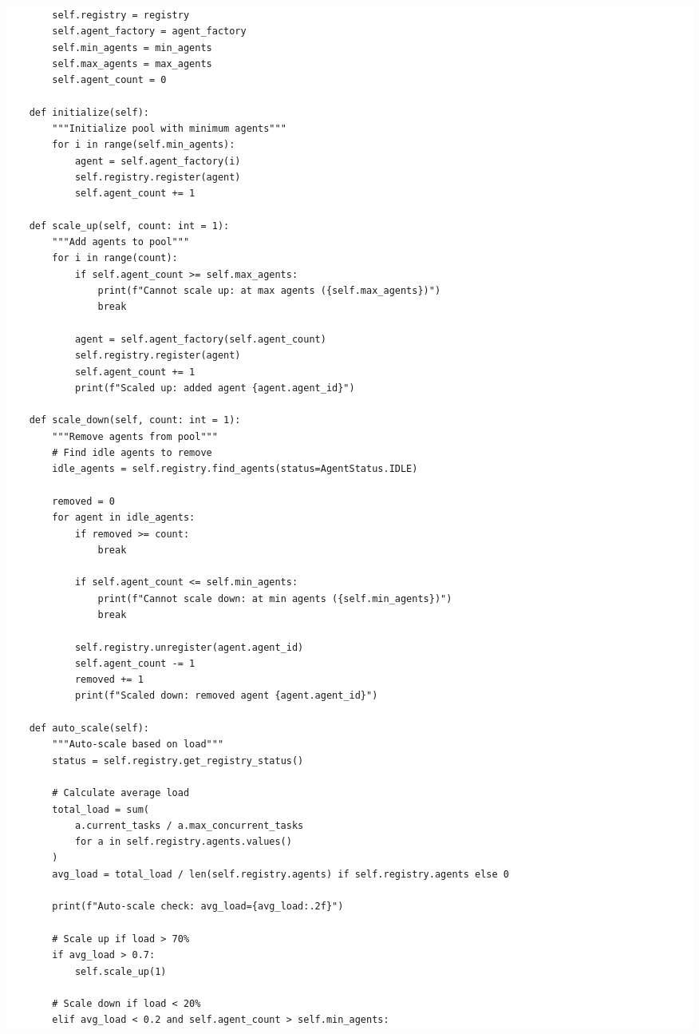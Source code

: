 ```
        self.registry = registry
        self.agent_factory = agent_factory
        self.min_agents = min_agents
        self.max_agents = max_agents
        self.agent_count = 0

    def initialize(self):
        """Initialize pool with minimum agents"""
        for i in range(self.min_agents):
            agent = self.agent_factory(i)
            self.registry.register(agent)
            self.agent_count += 1

    def scale_up(self, count: int = 1):
        """Add agents to pool"""
        for i in range(count):
            if self.agent_count >= self.max_agents:
                print(f"Cannot scale up: at max agents ({self.max_agents})")
                break

            agent = self.agent_factory(self.agent_count)
            self.registry.register(agent)
            self.agent_count += 1
            print(f"Scaled up: added agent {agent.agent_id}")

    def scale_down(self, count: int = 1):
        """Remove agents from pool"""
        # Find idle agents to remove
        idle_agents = self.registry.find_agents(status=AgentStatus.IDLE)

        removed = 0
        for agent in idle_agents:
            if removed >= count:
                break

            if self.agent_count <= self.min_agents:
                print(f"Cannot scale down: at min agents ({self.min_agents})")
                break

            self.registry.unregister(agent.agent_id)
            self.agent_count -= 1
            removed += 1
            print(f"Scaled down: removed agent {agent.agent_id}")

    def auto_scale(self):
        """Auto-scale based on load"""
        status = self.registry.get_registry_status()

        # Calculate average load
        total_load = sum(
            a.current_tasks / a.max_concurrent_tasks
            for a in self.registry.agents.values()
        )
        avg_load = total_load / len(self.registry.agents) if self.registry.agents else 0

        print(f"Auto-scale check: avg_load={avg_load:.2f}")

        # Scale up if load > 70%
        if avg_load > 0.7:
            self.scale_up(1)

        # Scale down if load < 20%
        elif avg_load < 0.2 and self.agent_count > self.min_agents:
```